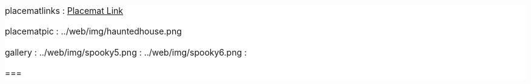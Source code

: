 placematlinks
: [Placemat Link](https://docs.google.com/presentation/d/197b9-kksF3Bz1PDZRP1eSXTm-ntHVfLiGoQMd213Lmg/edit?usp=share_link)

placematpic
: ../web/img/hauntedhouse.png

gallery
: ../web/img/spooky5.png
: ../web/img/spooky6.png
: <iframe src="https://drive.google.com/file/d/1h5OPxDd6qoq91YQH4j0Kr1WfXZHUPtaM/preview" width="640" height="480" allow="autoplay"></iframe>

===
